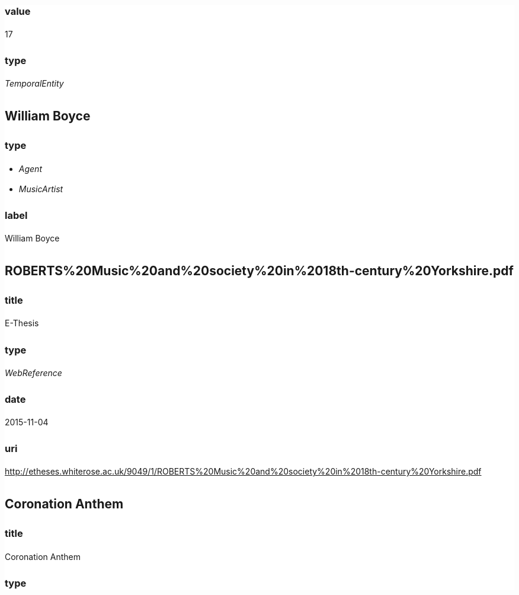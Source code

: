 ### value


17

### type


*TemporalEntity*

## William Boyce

### type

 - *Agent*

 - *MusicArtist*

### label


William Boyce

## ROBERTS%20Music%20and%20society%20in%2018th-century%20Yorkshire.pdf

### title


E-Thesis

### type


*WebReference*

### date


2015-11-04

### uri


http://etheses.whiterose.ac.uk/9049/1/ROBERTS%20Music%20and%20society%20in%2018th-century%20Yorkshire.pdf

## Coronation Anthem

### title


Coronation Anthem

### type
